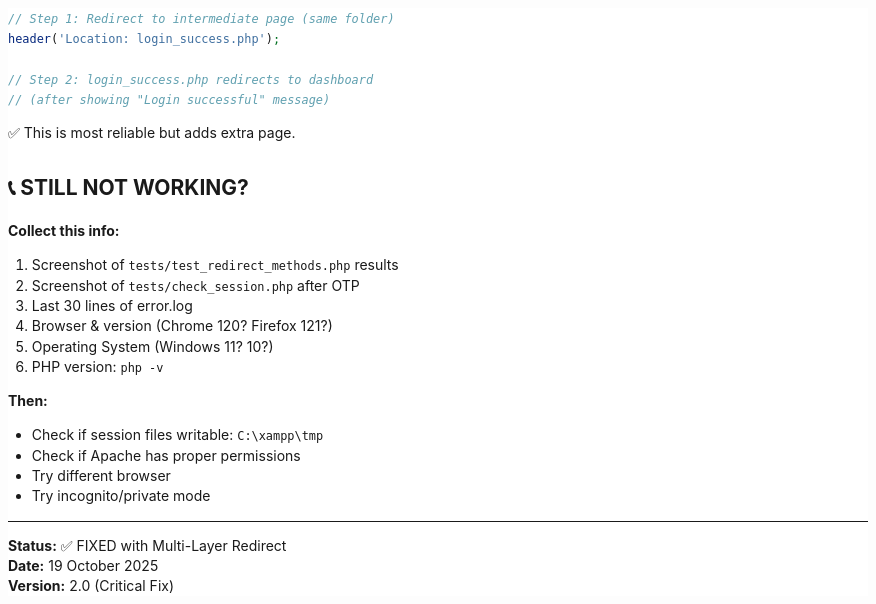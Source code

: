 ```php
// Step 1: Redirect to intermediate page (same folder)
header('Location: login_success.php');

// Step 2: login_success.php redirects to dashboard
// (after showing "Login successful" message)
```

✅ This is most reliable but adds extra page.

## 📞 STILL NOT WORKING?

**Collect this info:**

1. Screenshot of `tests/test_redirect_methods.php` results
2. Screenshot of `tests/check_session.php` after OTP
3. Last 30 lines of error.log
4. Browser & version (Chrome 120? Firefox 121?)
5. Operating System (Windows 11? 10?)
6. PHP version: `php -v`

**Then:**
- Check if session files writable: `C:\xampp\tmp`
- Check if Apache has proper permissions
- Try different browser
- Try incognito/private mode

---

**Status:** ✅ FIXED with Multi-Layer Redirect  
**Date:** 19 October 2025  
**Version:** 2.0 (Critical Fix)
